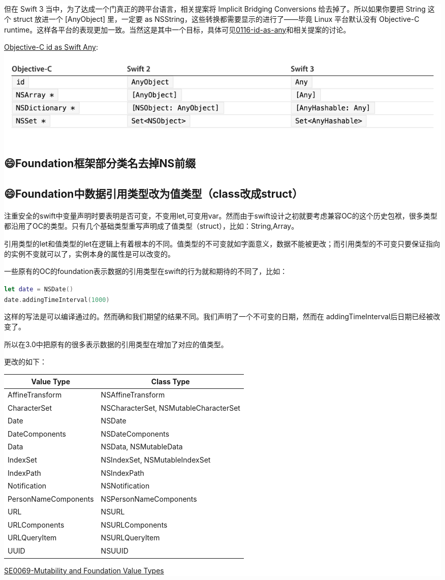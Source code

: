 但在 Swift 3 当中，为了达成一个门真正的跨平台语言，相关提案将 Implicit Bridging Conversions 给去掉了。所以如果你要把 String 这个 struct 放进一个 [AnyObject] 里，一定要 as NSString，这些转换都需要显示的进行了——毕竟 Linux 平台默认没有 Objective-C runtime。这样各平台的表现更加一致。当然这是其中一个目标，具体可见[0116-id-as-any](https://github.com/apple/swift-evolution/blob/master/proposals/0116-id-as-any.md)和相关提案的讨论。

[Objective-C id as Swift Any](https://developer.apple.com/swift/blog/?id=39):

![Objective-C id as Swift Any](Objective-C_id_as_Swift_Any.png)


## :smile:Foundation框架部分类名去掉NS前缀

## :smile:Foundation中数据引用类型改为值类型（class改成struct）
注重安全的swift中变量声明时要表明是否可变，不变用let,可变用var。然而由于swift设计之初就要考虑兼容OC的这个历史包袱，很多类型都沿用了OC的类型。只有几个基础类型重写声明成了值类型（struct），比如：String,Array。

引用类型的let和值类型的let在逻辑上有着根本的不同。值类型的不可变就如字面意义，数据不能被更改；而引用类型的不可变只要保证指向的实例不变就可以了，实例本身的属性是可以改变的。

一些原有的OC的foundation表示数据的引用类型在swift的行为就和期待的不同了，比如：
```swift
let date = NSDate()
date.addingTimeInterval(1000)
```
这样的写法是可以编译通过的。然而确和我们期望的结果不同。我们声明了一个不可变的日期，然而在 addingTimeInterval后日期已经被改变了。

所以在3.0中把原有的很多表示数据的引用类型在增加了对应的值类型。

更改的如下：

Value Type | Class Type
---------- |--------------------
AffineTransform | NSAffineTransform
CharacterSet | NSCharacterSet, NSMutableCharacterSet
Date | NSDate
DateComponents | NSDateComponents
Data | NSData, NSMutableData
IndexSet | NSIndexSet, NSMutableIndexSet
IndexPath | NSIndexPath
Notification | NSNotification
PersonNameComponents | NSPersonNameComponents
URL | NSURL
URLComponents | NSURLComponents
URLQueryItem | NSURLQueryItem
UUID | NSUUID

[SE0069-Mutability and Foundation Value Types](https://github.com/apple/swift-evolution/blob/master/proposals/0069-swift-mutability-for-foundation.md)
